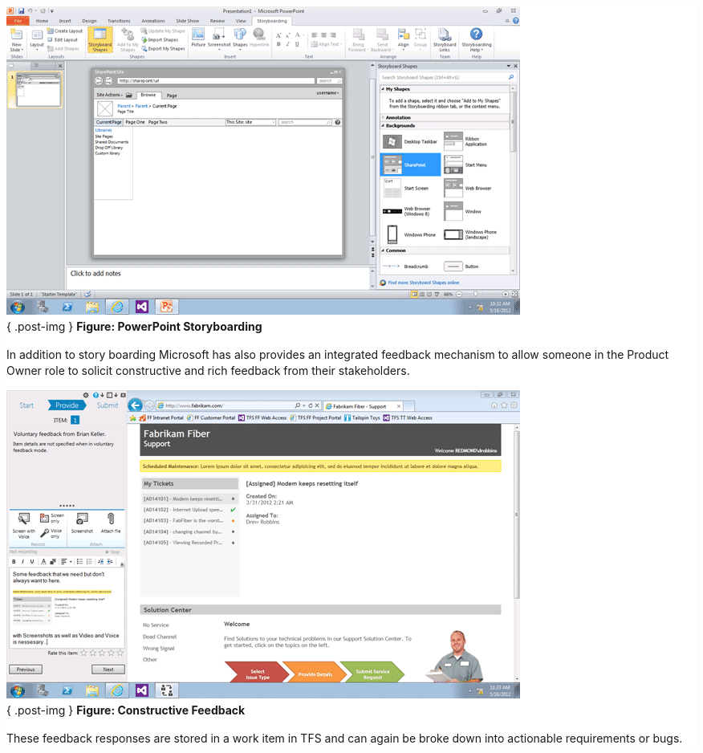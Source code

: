 [![image](images/image_thumb15-7-7.png "image")](http://blog.hinshelwood.com/files/2012/09/image15.png)  
{ .post-img }
**Figure: PowerPoint Storyboarding**

In addition to story boarding Microsoft has also provides an integrated feedback mechanism to allow someone in the Product Owner role to solicit constructive and rich feedback from their stakeholders.

[![image](images/image_thumb16-8-8.png "image")](http://blog.hinshelwood.com/files/2012/09/image16.png)  
{ .post-img }
**Figure: Constructive Feedback**

These feedback responses are stored in a work item in TFS and can again be broke down into actionable requirements or bugs.
